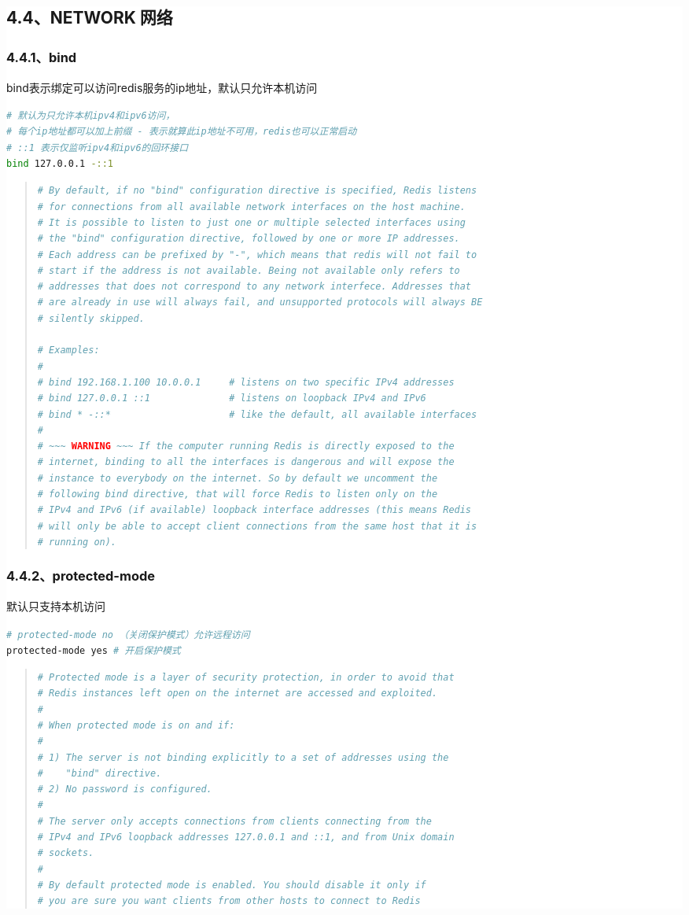 ## 4.4、NETWORK 网络

### 4.4.1、bind

bind表示绑定可以访问redis服务的ip地址，默认只允许本机访问

```sh
# 默认为只允许本机ipv4和ipv6访问，
# 每个ip地址都可以加上前缀 - 表示就算此ip地址不可用，redis也可以正常启动
# ::1 表示仅监听ipv4和ipv6的回环接口
bind 127.0.0.1 -::1
```

> ```sh
> # By default, if no "bind" configuration directive is specified, Redis listens
> # for connections from all available network interfaces on the host machine.
> # It is possible to listen to just one or multiple selected interfaces using
> # the "bind" configuration directive, followed by one or more IP addresses.
> # Each address can be prefixed by "-", which means that redis will not fail to
> # start if the address is not available. Being not available only refers to
> # addresses that does not correspond to any network interfece. Addresses that
> # are already in use will always fail, and unsupported protocols will always BE
> # silently skipped.
> 
> # Examples:
> #
> # bind 192.168.1.100 10.0.0.1     # listens on two specific IPv4 addresses
> # bind 127.0.0.1 ::1              # listens on loopback IPv4 and IPv6
> # bind * -::*                     # like the default, all available interfaces
> #
> # ~~~ WARNING ~~~ If the computer running Redis is directly exposed to the
> # internet, binding to all the interfaces is dangerous and will expose the
> # instance to everybody on the internet. So by default we uncomment the
> # following bind directive, that will force Redis to listen only on the
> # IPv4 and IPv6 (if available) loopback interface addresses (this means Redis
> # will only be able to accept client connections from the same host that it is
> # running on).
> 
> ```

### 4.4.2、protected-mode 

默认只支持本机访问

```sh
# protected-mode no （关闭保护模式）允许远程访问
protected-mode yes # 开启保护模式
```

> ```sh
> # Protected mode is a layer of security protection, in order to avoid that
> # Redis instances left open on the internet are accessed and exploited.
> #
> # When protected mode is on and if:
> #
> # 1) The server is not binding explicitly to a set of addresses using the
> #    "bind" directive.
> # 2) No password is configured.
> #
> # The server only accepts connections from clients connecting from the
> # IPv4 and IPv6 loopback addresses 127.0.0.1 and ::1, and from Unix domain
> # sockets.
> #
> # By default protected mode is enabled. You should disable it only if
> # you are sure you want clients from other hosts to connect to Redis